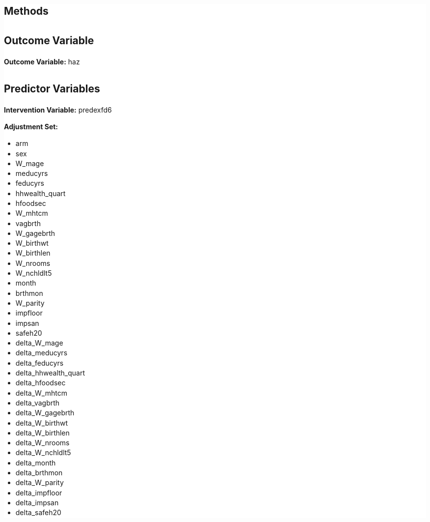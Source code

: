 






## Methods
## Outcome Variable

**Outcome Variable:** haz

## Predictor Variables

**Intervention Variable:** predexfd6

**Adjustment Set:**

* arm
* sex
* W_mage
* meducyrs
* feducyrs
* hhwealth_quart
* hfoodsec
* W_mhtcm
* vagbrth
* W_gagebrth
* W_birthwt
* W_birthlen
* W_nrooms
* W_nchldlt5
* month
* brthmon
* W_parity
* impfloor
* impsan
* safeh20
* delta_W_mage
* delta_meducyrs
* delta_feducyrs
* delta_hhwealth_quart
* delta_hfoodsec
* delta_W_mhtcm
* delta_vagbrth
* delta_W_gagebrth
* delta_W_birthwt
* delta_W_birthlen
* delta_W_nrooms
* delta_W_nchldlt5
* delta_month
* delta_brthmon
* delta_W_parity
* delta_impfloor
* delta_impsan
* delta_safeh20
